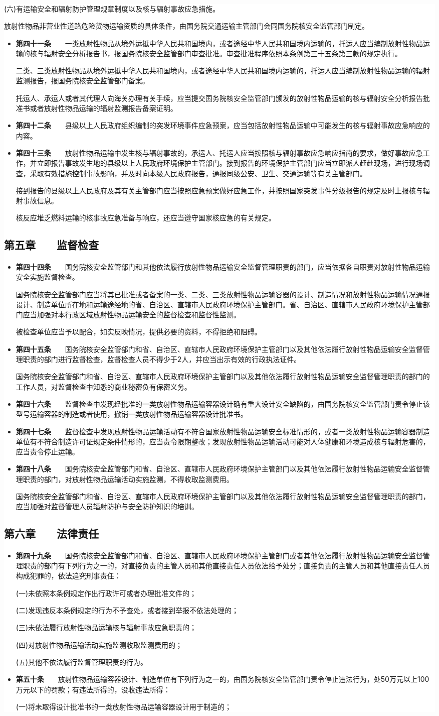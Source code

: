   (六)有运输安全和辐射防护管理规章制度以及核与辐射事故应急措施。

  放射性物品非营业性道路危险货物运输资质的具体条件，由国务院交通运输主管部门会同国务院核安全监管部门制定。

- **第四十一条**　　一类放射性物品从境外运抵中华人民共和国境内，或者途经中华人民共和国境内运输的，托运人应当编制放射性物品运输的核与辐射安全分析报告书，报国务院核安全监管部门审查批准。审查批准程序依照本条例第三十五条第三款的规定执行。

  二类、三类放射性物品从境外运抵中华人民共和国境内，或者途经中华人民共和国境内运输的，托运人应当编制放射性物品运输的辐射监测报告，报国务院核安全监管部门备案。

  托运人、承运人或者其代理人向海关办理有关手续，应当提交国务院核安全监管部门颁发的放射性物品运输的核与辐射安全分析报告批准书或者放射性物品运输的辐射监测报告备案证明。

- **第四十二条**　　县级以上人民政府组织编制的突发环境事件应急预案，应当包括放射性物品运输中可能发生的核与辐射事故应急响应的内容。

- **第四十三条**　　放射性物品运输中发生核与辐射事故的，承运人、托运人应当按照核与辐射事故应急响应指南的要求，做好事故应急工作，并立即报告事故发生地的县级以上人民政府环境保护主管部门。接到报告的环境保护主管部门应当立即派人赶赴现场，进行现场调查，采取有效措施控制事故影响，并及时向本级人民政府报告，通报同级公安、卫生、交通运输等有关主管部门。

  接到报告的县级以上人民政府及其有关主管部门应当按照应急预案做好应急工作，并按照国家突发事件分级报告的规定及时上报核与辐射事故信息。

  核反应堆乏燃料运输的核事故应急准备与响应，还应当遵守国家核应急的有关规定。

## 第五章　　监督检查

- **第四十四条**　　国务院核安全监管部门和其他依法履行放射性物品运输安全监督管理职责的部门，应当依据各自职责对放射性物品运输安全实施监督检查。

  国务院核安全监管部门应当将其已批准或者备案的一类、二类、三类放射性物品运输容器的设计、制造情况和放射性物品运输情况通报设计、制造单位所在地和运输途经地的省、自治区、直辖市人民政府环境保护主管部门。省、自治区、直辖市人民政府环境保护主管部门应当加强对本行政区域放射性物品运输安全的监督检查和监督性监测。

  被检查单位应当予以配合，如实反映情况，提供必要的资料，不得拒绝和阻碍。

- **第四十五条**　　国务院核安全监管部门和省、自治区、直辖市人民政府环境保护主管部门以及其他依法履行放射性物品运输安全监督管理职责的部门进行监督检查，监督检查人员不得少于2人，并应当出示有效的行政执法证件。

  国务院核安全监管部门和省、自治区、直辖市人民政府环境保护主管部门以及其他依法履行放射性物品运输安全监督管理职责的部门的工作人员，对监督检查中知悉的商业秘密负有保密义务。

- **第四十六条**　　监督检查中发现经批准的一类放射性物品运输容器设计确有重大设计安全缺陷的，由国务院核安全监管部门责令停止该型号运输容器的制造或者使用，撤销一类放射性物品运输容器设计批准书。

- **第四十七条**　　监督检查中发现放射性物品运输活动有不符合国家放射性物品运输安全标准情形的，或者一类放射性物品运输容器制造单位有不符合制造许可证规定条件情形的，应当责令限期整改；发现放射性物品运输活动可能对人体健康和环境造成核与辐射危害的，应当责令停止运输。

- **第四十八条**　　国务院核安全监管部门和省、自治区、直辖市人民政府环境保护主管部门以及其他依法履行放射性物品运输安全监督管理职责的部门，对放射性物品运输活动实施监测，不得收取监测费用。

  国务院核安全监管部门和省、自治区、直辖市人民政府环境保护主管部门以及其他依法履行放射性物品运输安全监督管理职责的部门，应当加强对监督管理人员辐射防护与安全防护知识的培训。

## 第六章　　法律责任

- **第四十九条**　　国务院核安全监管部门和省、自治区、直辖市人民政府环境保护主管部门或者其他依法履行放射性物品运输安全监督管理职责的部门有下列行为之一的，对直接负责的主管人员和其他直接责任人员依法给予处分；直接负责的主管人员和其他直接责任人员构成犯罪的，依法追究刑事责任：

  (一)未依照本条例规定作出行政许可或者办理批准文件的；

  (二)发现违反本条例规定的行为不予查处，或者接到举报不依法处理的；

  (三)未依法履行放射性物品运输核与辐射事故应急职责的；

  (四)对放射性物品运输活动实施监测收取监测费用的；

  (五)其他不依法履行监督管理职责的行为。

- **第五十条**　　放射性物品运输容器设计、制造单位有下列行为之一的，由国务院核安全监管部门责令停止违法行为，处50万元以上100万元以下的罚款；有违法所得的，没收违法所得：

  (一)将未取得设计批准书的一类放射性物品运输容器设计用于制造的；
